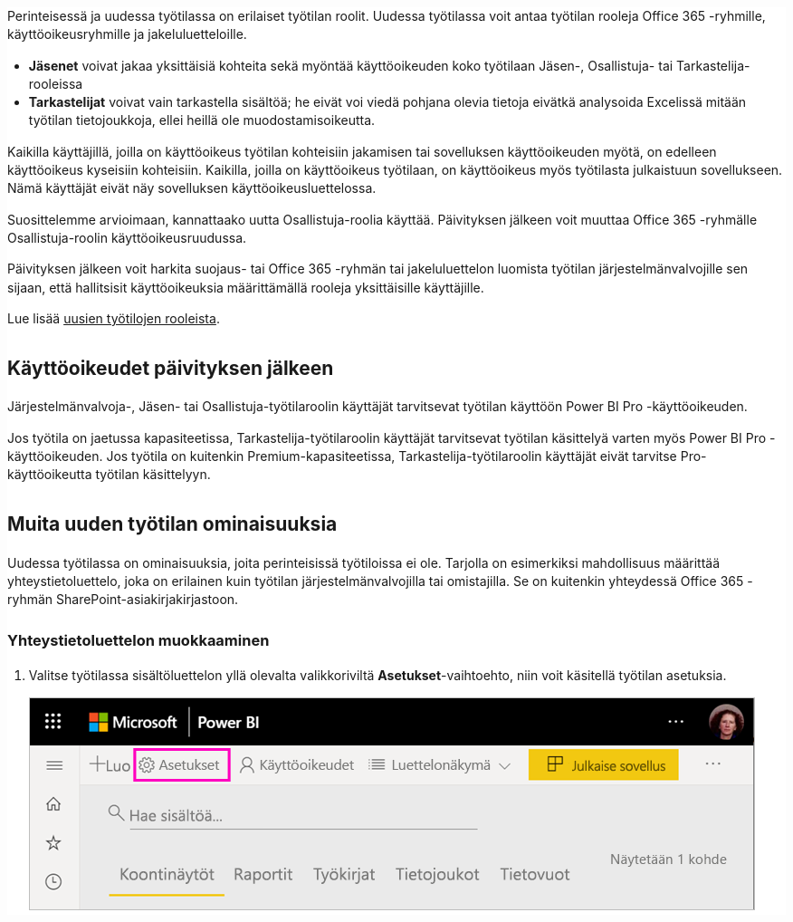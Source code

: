 Perinteisessä ja uudessa työtilassa on erilaiset työtilan roolit. Uudessa työtilassa voit antaa työtilan rooleja Office 365 -ryhmille, käyttöoikeusryhmille ja jakeluluetteloille.

- **Jäsenet** voivat jakaa yksittäisiä kohteita sekä myöntää käyttöoikeuden koko työtilaan Jäsen-, Osallistuja- tai Tarkastelija-rooleissa
- **Tarkastelijat** voivat vain tarkastella sisältöä; he eivät voi viedä pohjana olevia tietoja eivätkä analysoida Excelissä mitään työtilan tietojoukkoja, ellei heillä ole muodostamisoikeutta.

Kaikilla käyttäjillä, joilla on käyttöoikeus työtilan kohteisiin jakamisen tai sovelluksen käyttöoikeuden myötä, on edelleen käyttöoikeus kyseisiin kohteisiin. Kaikilla, joilla on käyttöoikeus työtilaan, on käyttöoikeus myös työtilasta julkaistuun sovellukseen. Nämä käyttäjät eivät näy sovelluksen käyttöoikeusluettelossa.

Suosittelemme arvioimaan, kannattaako uutta Osallistuja-roolia käyttää. Päivityksen jälkeen voit muuttaa Office 365 -ryhmälle Osallistuja-roolin käyttöoikeusruudussa.

Päivityksen jälkeen voit harkita suojaus- tai Office 365 -ryhmän tai jakeluluettelon luomista työtilan järjestelmänvalvojille sen sijaan, että hallitsisit käyttöoikeuksia määrittämällä rooleja yksittäisille käyttäjille.

Lue lisää [uusien työtilojen rooleista](../service-new-workspaces.md#roles-in-the-new-workspaces).

## <a name="licensing-after-upgrade"></a>Käyttöoikeudet päivityksen jälkeen

Järjestelmänvalvoja-, Jäsen- tai Osallistuja-työtilaroolin käyttäjät tarvitsevat työtilan käyttöön Power BI Pro -käyttöoikeuden.

Jos työtila on jaetussa kapasiteetissa, Tarkastelija-työtilaroolin käyttäjät tarvitsevat työtilan käsittelyä varten myös Power BI Pro -käyttöoikeuden. Jos työtila on kuitenkin Premium-kapasiteetissa, Tarkastelija-työtilaroolin käyttäjät eivät tarvitse Pro-käyttöoikeutta työtilan käsittelyyn.

## <a name="other-new-workspace-features"></a>Muita uuden työtilan ominaisuuksia

Uudessa työtilassa on ominaisuuksia, joita perinteisissä työtiloissa ei ole. Tarjolla on esimerkiksi mahdollisuus määrittää yhteystietoluettelo, joka on erilainen kuin työtilan järjestelmänvalvojilla tai omistajilla. Se on kuitenkin yhteydessä Office 365 -ryhmän SharePoint-asiakirjakirjastoon. 

### <a name="modify-the-contact-list"></a>Yhteystietoluettelon muokkaaminen

1. Valitse työtilassa sisältöluettelon yllä olevalta valikkoriviltä **Asetukset**-vaihtoehto, niin voit käsitellä työtilan asetuksia.

    ![Työtilan asetukset](media/service-upgrade-workspaces/power-bi-new-workspace-settings.png)
